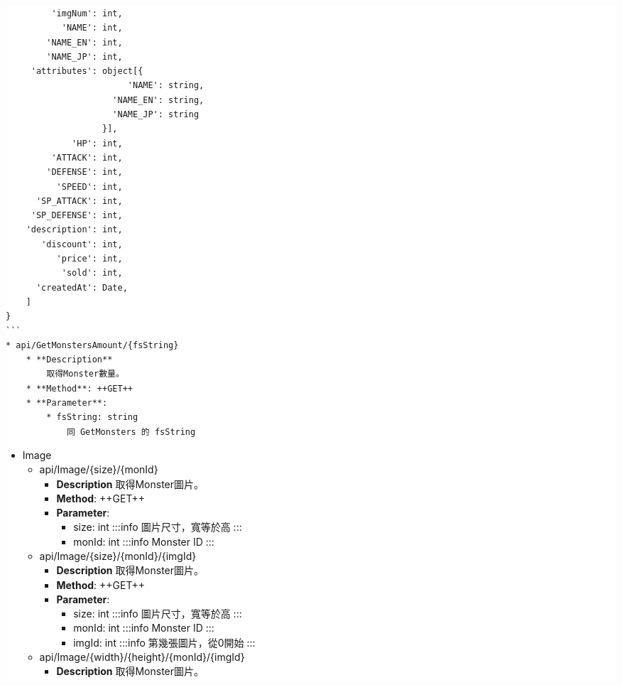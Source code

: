              'imgNum': int,
               'NAME': int,
            'NAME_EN': int,
            'NAME_JP': int,
         'attributes': object[{
                            'NAME': string,
                         'NAME_EN': string,
                         'NAME_JP': string
                       }],
                 'HP': int,
             'ATTACK': int,
            'DEFENSE': int,
              'SPEED': int,
          'SP_ATTACK': int,
         'SP_DEFENSE': int,
        'description': int,
           'discount': int,
              'price': int,
               'sold': int,
          'createdAt': Date,
        ]
    }
    ```
    * api/GetMonstersAmount/{fsString}
    	* **Description**
    		取得Monster數量。
        * **Method**: ++GET++
        * **Parameter**:
            * fsString: string
                同 GetMonsters 的 fsString
* Image
    * api/Image/{size}/{monId}
    	* **Description**
    		取得Monster圖片。
        * **Method**: ++GET++
        * **Parameter**:
            * size: int
                :::info
                圖片尺寸，寬等於高
                :::
            * monId: int
                :::info
                Monster ID
                :::
    * api/Image/{size}/{monId}/{imgId}
    	* **Description**
    		取得Monster圖片。
        * **Method**: ++GET++
        * **Parameter**:
            * size: int
                :::info
                圖片尺寸，寬等於高
                :::
            * monId: int
                :::info
                Monster ID
                :::
            * imgId: int
                :::info
                第幾張圖片，從0開始
                :::
    * api/Image/{width}/{height}/{monId}/{imgId}
    	* **Description**
    		取得Monster圖片。